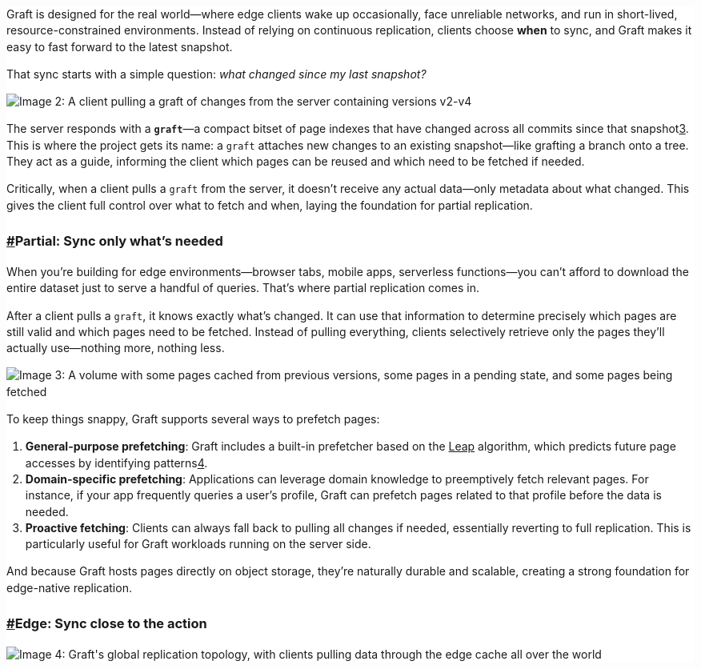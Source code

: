 Graft is designed for the real world—where edge clients wake up occasionally, face unreliable networks, and run in short-lived, resource-constrained environments. Instead of relying on continuous replication, clients choose **when** to sync, and Graft makes it easy to fast forward to the latest snapshot.

That sync starts with a simple question: _what changed since my last snapshot?_

![Image 2: A client pulling a graft of changes from the server containing versions v2-v4](https://sqlsync.dev/_astro/pull_changes.DjOYfgBf_2biXxv.webp)

The server responds with a **`graft`**—a compact bitset of page indexes that have changed across all commits since that snapshot[3](https://sqlsync.dev/posts/stop-syncing-everything/#user-content-fn-graft). This is where the project gets its name: a `graft` attaches new changes to an existing snapshot—like grafting a branch onto a tree. They act as a guide, informing the client which pages can be reused and which need to be fetched if needed.

Critically, when a client pulls a `graft` from the server, it doesn’t receive any actual data—only metadata about what changed. This gives the client full control over what to fetch and when, laying the foundation for partial replication.

### [#](https://sqlsync.dev/posts/stop-syncing-everything/#partial-sync-only-whats-needed)Partial: Sync only what’s needed

When you’re building for edge environments—browser tabs, mobile apps, serverless functions—you can’t afford to download the entire dataset just to serve a handful of queries. That’s where partial replication comes in.

After a client pulls a `graft`, it knows exactly what’s changed. It can use that information to determine precisely which pages are still valid and which pages need to be fetched. Instead of pulling everything, clients selectively retrieve only the pages they’ll actually use—nothing more, nothing less.

![Image 3: A volume with some pages cached from previous versions, some pages in a pending state, and some pages being fetched](https://sqlsync.dev/_astro/partial_replication.SHCa4vx5_1mBVIx.webp)

To keep things snappy, Graft supports several ways to prefetch pages:

1.  **General-purpose prefetching**: Graft includes a built-in prefetcher based on the [Leap](https://www.usenix.org/system/files/atc20-maruf.pdf) algorithm, which predicts future page accesses by identifying patterns[4](https://sqlsync.dev/posts/stop-syncing-everything/#user-content-fn-patterns).
2.  **Domain-specific prefetching**: Applications can leverage domain knowledge to preemptively fetch relevant pages. For instance, if your app frequently queries a user’s profile, Graft can prefetch pages related to that profile before the data is needed.
3.  **Proactive fetching**: Clients can always fall back to pulling all changes if needed, essentially reverting to full replication. This is particularly useful for Graft workloads running on the server side.

And because Graft hosts pages directly on object storage, they’re naturally durable and scalable, creating a strong foundation for edge-native replication.

### [#](https://sqlsync.dev/posts/stop-syncing-everything/#edge-sync-close-to-the-action)Edge: Sync close to the action

![Image 4: Graft's global replication topology, with clients pulling data through the edge cache all over the world](https://sqlsync.dev/_astro/global_topology.BU4YETI2_Z1J7CYY.webp)
